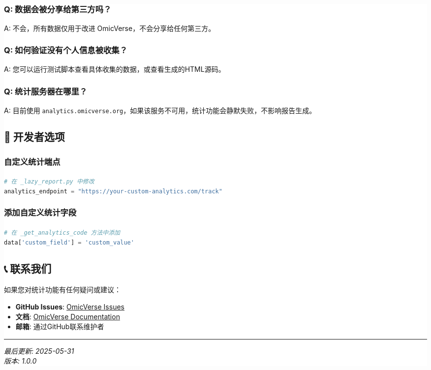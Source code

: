 ### Q: 数据会被分享给第三方吗？
A: 不会，所有数据仅用于改进 OmicVerse，不会分享给任何第三方。

### Q: 如何验证没有个人信息被收集？
A: 您可以运行测试脚本查看具体收集的数据，或查看生成的HTML源码。

### Q: 统计服务器在哪里？
A: 目前使用 `analytics.omicverse.org`，如果该服务不可用，统计功能会静默失败，不影响报告生成。

## 🔧 开发者选项

### 自定义统计端点

```python
# 在 _lazy_report.py 中修改
analytics_endpoint = "https://your-custom-analytics.com/track"
```

### 添加自定义统计字段

```python
# 在 _get_analytics_code 方法中添加
data['custom_field'] = 'custom_value'
```

## 📞 联系我们

如果您对统计功能有任何疑问或建议：

- **GitHub Issues**: [OmicVerse Issues](https://github.com/Starlitnightly/omicverse/issues)
- **文档**: [OmicVerse Documentation](https://omicverse.readthedocs.io/)
- **邮箱**: 通过GitHub联系维护者

---

*最后更新: 2025-05-31*  
*版本: 1.0.0* 